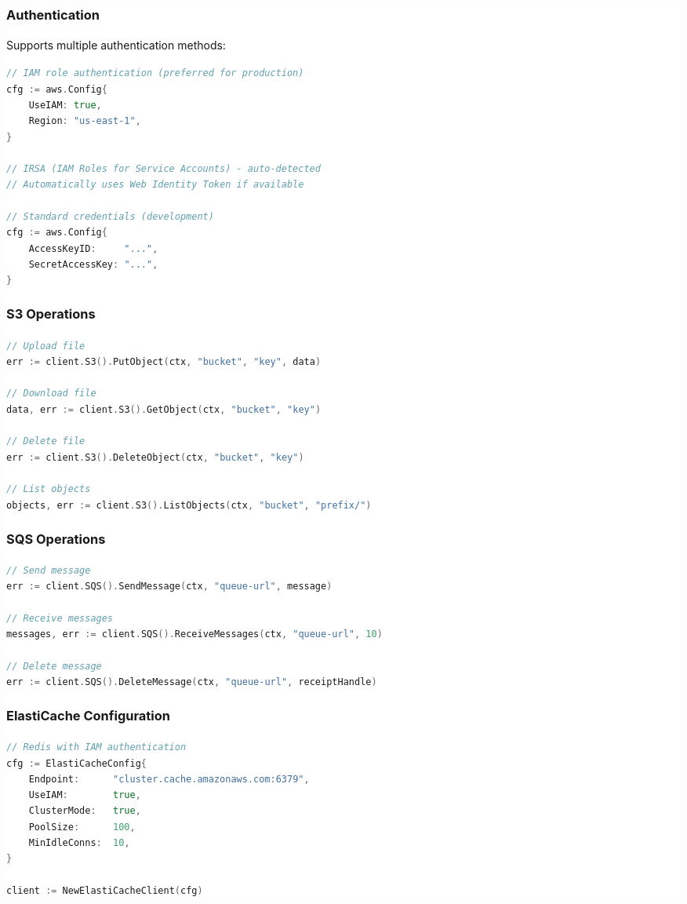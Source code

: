 ### Authentication

Supports multiple authentication methods:

```go
// IAM role authentication (preferred for production)
cfg := aws.Config{
    UseIAM: true,
    Region: "us-east-1",
}

// IRSA (IAM Roles for Service Accounts) - auto-detected
// Automatically uses Web Identity Token if available

// Standard credentials (development)
cfg := aws.Config{
    AccessKeyID:     "...",
    SecretAccessKey: "...",
}
```

### S3 Operations

```go
// Upload file
err := client.S3().PutObject(ctx, "bucket", "key", data)

// Download file
data, err := client.S3().GetObject(ctx, "bucket", "key")

// Delete file
err := client.S3().DeleteObject(ctx, "bucket", "key")

// List objects
objects, err := client.S3().ListObjects(ctx, "bucket", "prefix/")
```

### SQS Operations

```go
// Send message
err := client.SQS().SendMessage(ctx, "queue-url", message)

// Receive messages
messages, err := client.SQS().ReceiveMessages(ctx, "queue-url", 10)

// Delete message
err := client.SQS().DeleteMessage(ctx, "queue-url", receiptHandle)
```

### ElastiCache Configuration

```go
// Redis with IAM authentication
cfg := ElastiCacheConfig{
    Endpoint:      "cluster.cache.amazonaws.com:6379",
    UseIAM:        true,
    ClusterMode:   true,
    PoolSize:      100,
    MinIdleConns:  10,
}

client := NewElastiCacheClient(cfg)
```
